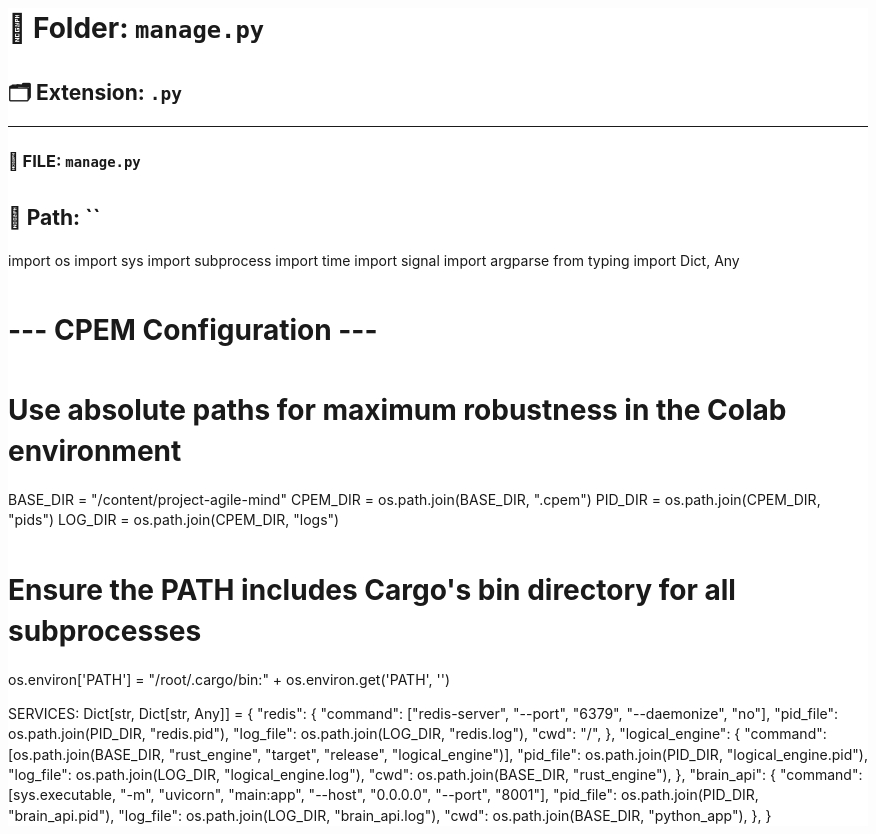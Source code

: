 

# 📁 Folder: `manage.py`

## 🗂️ Extension: `.py`

---
### 📄 FILE: `manage.py`
📂 Path: ``
---
import os
import sys
import subprocess
import time
import signal
import argparse
from typing import Dict, Any

# --- CPEM Configuration ---
# Use absolute paths for maximum robustness in the Colab environment
BASE_DIR = "/content/project-agile-mind"
CPEM_DIR = os.path.join(BASE_DIR, ".cpem")
PID_DIR = os.path.join(CPEM_DIR, "pids")
LOG_DIR = os.path.join(CPEM_DIR, "logs")

# Ensure the PATH includes Cargo's bin directory for all subprocesses
os.environ['PATH'] = "/root/.cargo/bin:" + os.environ.get('PATH', '')

SERVICES: Dict[str, Dict[str, Any]] = {
    "redis": {
        "command": ["redis-server", "--port", "6379", "--daemonize", "no"],
        "pid_file": os.path.join(PID_DIR, "redis.pid"),
        "log_file": os.path.join(LOG_DIR, "redis.log"),
        "cwd": "/",
    },
    "logical_engine": {
        "command": [os.path.join(BASE_DIR, "rust_engine", "target", "release", "logical_engine")],
        "pid_file": os.path.join(PID_DIR, "logical_engine.pid"),
        "log_file": os.path.join(LOG_DIR, "logical_engine.log"),
        "cwd": os.path.join(BASE_DIR, "rust_engine"),
    },
    "brain_api": {
        "command": [sys.executable, "-m", "uvicorn", "main:app", "--host", "0.0.0.0", "--port", "8001"],
        "pid_file": os.path.join(PID_DIR, "brain_api.pid"),
        "log_file": os.path.join(LOG_DIR, "brain_api.log"),
        "cwd": os.path.join(BASE_DIR, "python_app"),
    },
}

